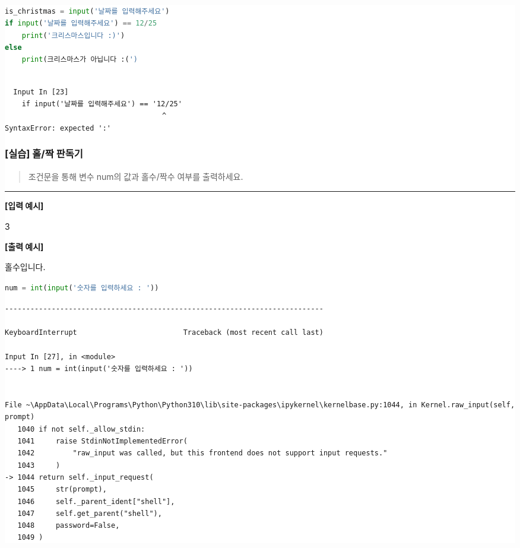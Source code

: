 
```python
is_christmas = input('날짜를 입력해주세요')
if input('날짜를 입력해주세요') == 12/25
    print('크리스마스입니다 :)')
else 
    print(크리스마스가 아닙니다 :(')
                        
```


      Input In [23]
        if input('날짜를 입력해주세요') == '12/25'
                                         ^
    SyntaxError: expected ':'
    


### [실습] 홀/짝 판독기


> 조건문을 통해 변수 num의 값과 홀수/짝수 여부를 출력하세요.

---

**[입력 예시]**

3

**[출력 예시]**

홀수입니다.


```python
num = int(input('숫자를 입력하세요 : '))
```


    ---------------------------------------------------------------------------

    KeyboardInterrupt                         Traceback (most recent call last)

    Input In [27], in <module>
    ----> 1 num = int(input('숫자를 입력하세요 : '))
    

    File ~\AppData\Local\Programs\Python\Python310\lib\site-packages\ipykernel\kernelbase.py:1044, in Kernel.raw_input(self, prompt)
       1040 if not self._allow_stdin:
       1041     raise StdinNotImplementedError(
       1042         "raw_input was called, but this frontend does not support input requests."
       1043     )
    -> 1044 return self._input_request(
       1045     str(prompt),
       1046     self._parent_ident["shell"],
       1047     self.get_parent("shell"),
       1048     password=False,
       1049 )
    
